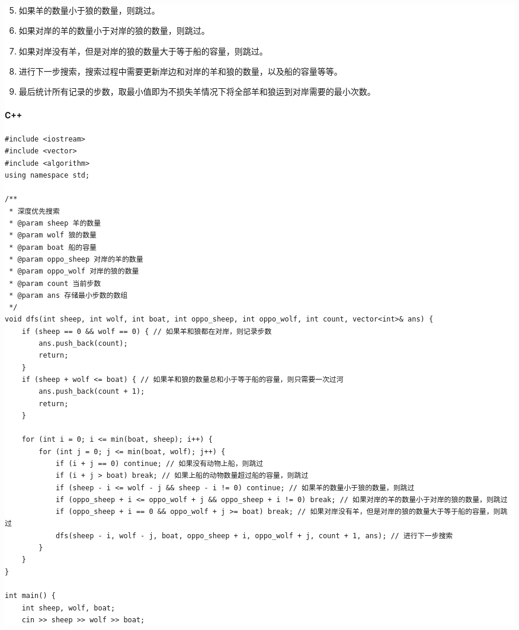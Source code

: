   5. 如果羊的数量小于狼的数量，则跳过。

  6. 如果对岸的羊的数量小于对岸的狼的数量，则跳过。

  7. 如果对岸没有羊，但是对岸的狼的数量大于等于船的容量，则跳过。

  8. 进行下一步搜索，搜索过程中需要更新岸边和对岸的羊和狼的数量，以及船的容量等等。

  9. 最后统计所有记录的步数，取最小值即为不损失羊情况下将全部羊和狼运到对岸需要的最小次数。

#### C++

    
    
    #include <iostream>
    #include <vector>
    #include <algorithm>
    using namespace std;
    
    /**
     * 深度优先搜索
     * @param sheep 羊的数量
     * @param wolf 狼的数量
     * @param boat 船的容量
     * @param oppo_sheep 对岸的羊的数量
     * @param oppo_wolf 对岸的狼的数量
     * @param count 当前步数
     * @param ans 存储最小步数的数组
     */
    void dfs(int sheep, int wolf, int boat, int oppo_sheep, int oppo_wolf, int count, vector<int>& ans) {
        if (sheep == 0 && wolf == 0) { // 如果羊和狼都在对岸，则记录步数
            ans.push_back(count);
            return;
        }
        if (sheep + wolf <= boat) { // 如果羊和狼的数量总和小于等于船的容量，则只需要一次过河
            ans.push_back(count + 1);
            return;
        }
    
        for (int i = 0; i <= min(boat, sheep); i++) {
            for (int j = 0; j <= min(boat, wolf); j++) {
                if (i + j == 0) continue; // 如果没有动物上船，则跳过
                if (i + j > boat) break; // 如果上船的动物数量超过船的容量，则跳过
                if (sheep - i <= wolf - j && sheep - i != 0) continue; // 如果羊的数量小于狼的数量，则跳过
                if (oppo_sheep + i <= oppo_wolf + j && oppo_sheep + i != 0) break; // 如果对岸的羊的数量小于对岸的狼的数量，则跳过
                if (oppo_sheep + i == 0 && oppo_wolf + j >= boat) break; // 如果对岸没有羊，但是对岸的狼的数量大于等于船的容量，则跳过
                dfs(sheep - i, wolf - j, boat, oppo_sheep + i, oppo_wolf + j, count + 1, ans); // 进行下一步搜索
            }
        }
    }
    
    int main() {
        int sheep, wolf, boat;
        cin >> sheep >> wolf >> boat;
    